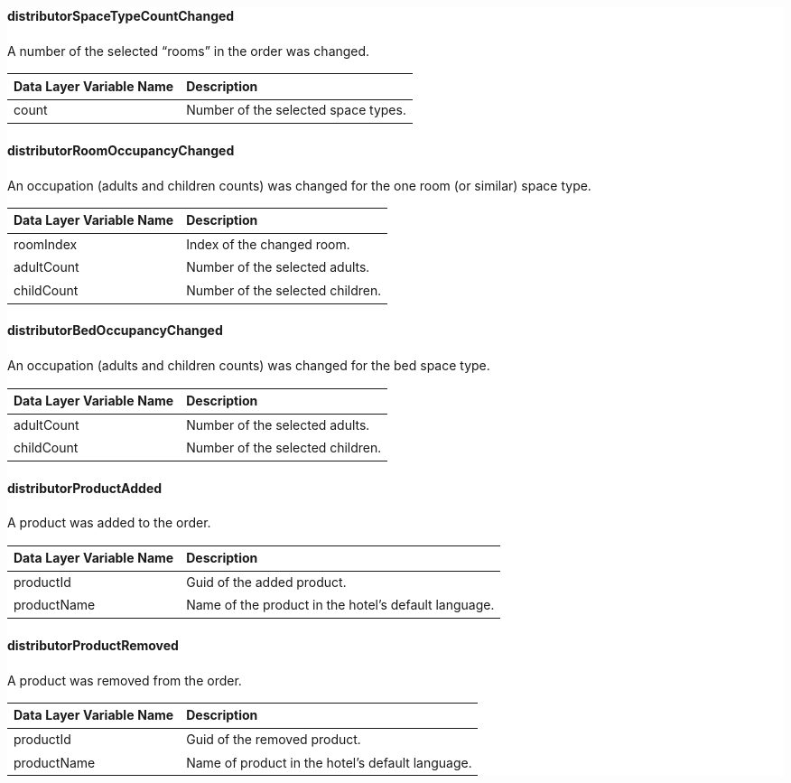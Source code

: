 #### distributorSpaceTypeCountChanged   <a id="distributorspacetypecountchanged"></a>

A number of the selected “rooms” in the order was changed.

| Data Layer Variable Name | Description |
| :--- | :--- |
| count | Number of the selected space types. |

#### distributorRoomOccupancyChanged   <a id="distributorroomoccupancychanged"></a>

An occupation \(adults and children counts\) was changed for the one room \(or similar\) space type.

| Data Layer Variable Name | Description |
| :--- | :--- |
| roomIndex | Index of the changed room. |
| adultCount | Number of the selected adults. |
| childCount | Number of the selected children. |

#### distributorBedOccupancyChanged   <a id="distributorbedoccupancychanged"></a>

An occupation \(adults and children counts\) was changed for the bed space type.

| Data Layer Variable Name | Description |
| :--- | :--- |
| adultCount | Number of the selected adults. |
| childCount | Number of the selected children. |

#### distributorProductAdded   <a id="distributorproductadded"></a>

A product was added to the order.

| Data Layer Variable Name | Description |
| :--- | :--- |
| productId | Guid of the added product. |
| productName | Name of the product in the hotel’s default language. |

#### distributorProductRemoved   <a id="distributorproductremoved"></a>

A product was removed from the order.

| Data Layer Variable Name | Description |
| :--- | :--- |
| productId | Guid of the removed product. |
| productName | Name of product in the hotel’s default language. |
